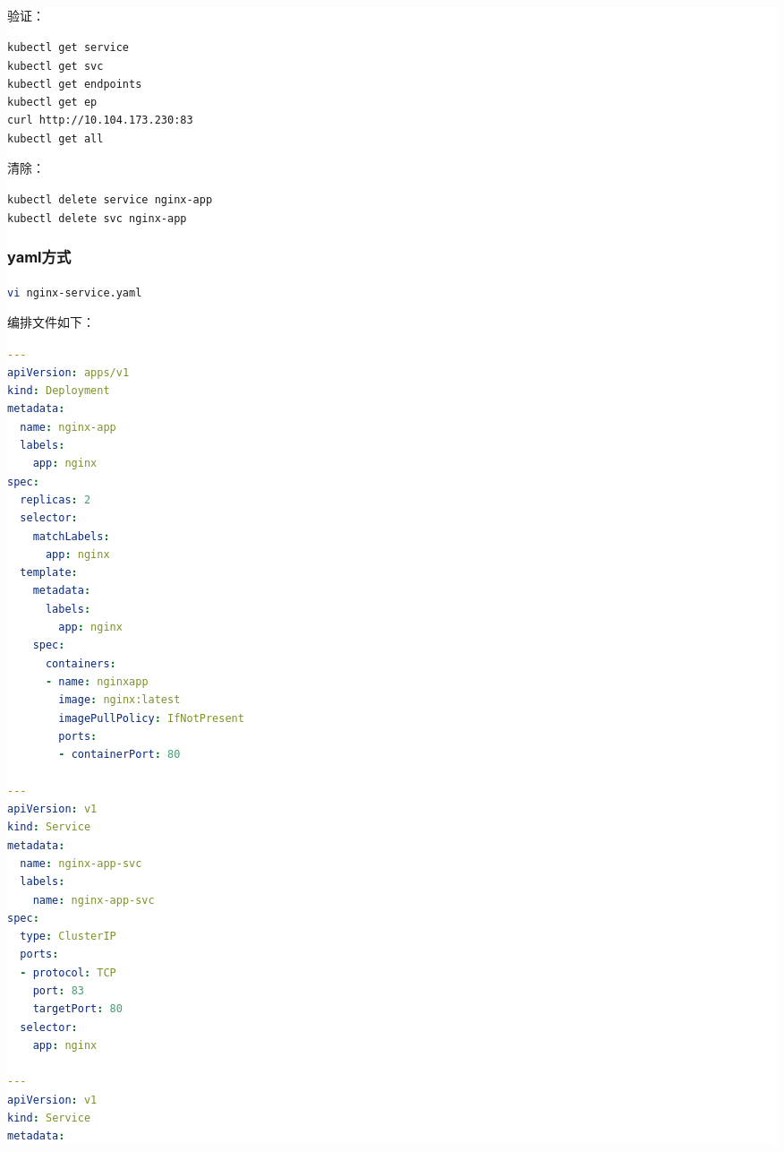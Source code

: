 验证：
```bash
kubectl get service
kubectl get svc
kubectl get endpoints
kubectl get ep
curl http://10.104.173.230:83
kubectl get all
```
清除：
```bash
kubectl delete service nginx-app
kubectl delete svc nginx-app
```
### yaml方式
```bash
vi nginx-service.yaml
```
编排文件如下：
```yaml
---
apiVersion: apps/v1
kind: Deployment
metadata: 
  name: nginx-app
  labels:
    app: nginx
spec: 
  replicas: 2
  selector:
    matchLabels:
      app: nginx
  template:
    metadata:
      labels:
        app: nginx
    spec:
      containers:
      - name: nginxapp
        image: nginx:latest
        imagePullPolicy: IfNotPresent
        ports:
        - containerPort: 80

---
apiVersion: v1
kind: Service
metadata:
  name: nginx-app-svc
  labels:
    name: nginx-app-svc
spec:
  type: ClusterIP
  ports: 
  - protocol: TCP
    port: 83
    targetPort: 80
  selector:
    app: nginx

---
apiVersion: v1
kind: Service
metadata:
```